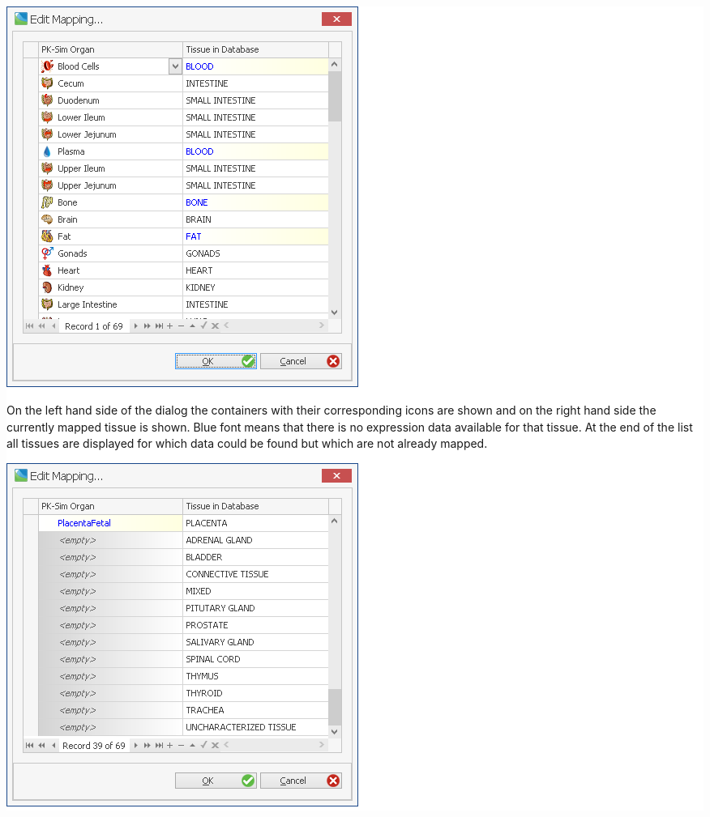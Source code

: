 ![Edit Mapping Dialog \(End of List\)](../../.gitbook/assets/ExpressionDataAnalysisEditMapping.png)

On the left hand side of the dialog the containers with their corresponding icons are shown and on the right hand side the currently mapped tissue is shown. Blue font means that there is no expression data available for that tissue. At the end of the list all tissues are displayed for which data could be found but which are not already mapped.

![Edit Mapping Dialog \(End of List\)](../../.gitbook/assets/ExpressionDataAnalysisEditMappingEndOfList.png)
